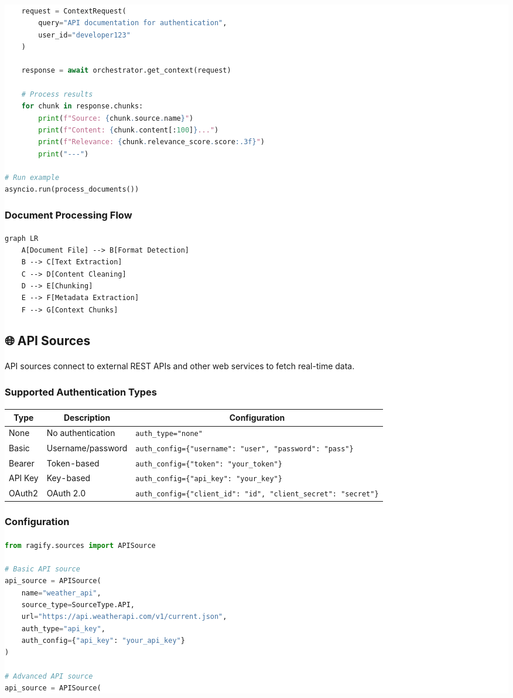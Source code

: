 ```python
    request = ContextRequest(
        query="API documentation for authentication",
        user_id="developer123"
    )
    
    response = await orchestrator.get_context(request)
    
    # Process results
    for chunk in response.chunks:
        print(f"Source: {chunk.source.name}")
        print(f"Content: {chunk.content[:100]}...")
        print(f"Relevance: {chunk.relevance_score.score:.3f}")
        print("---")

# Run example
asyncio.run(process_documents())
```

### **Document Processing Flow**

```mermaid
graph LR
    A[Document File] --> B[Format Detection]
    B --> C[Text Extraction]
    C --> D[Content Cleaning]
    D --> E[Chunking]
    E --> F[Metadata Extraction]
    F --> G[Context Chunks]
```

## 🌐 **API Sources**

API sources connect to external REST APIs and other web services to fetch real-time data.

### **Supported Authentication Types**

| Type | Description | Configuration |
|------|-------------|---------------|
| None | No authentication | `auth_type="none"` |
| Basic | Username/password | `auth_config={"username": "user", "password": "pass"}` |
| Bearer | Token-based | `auth_config={"token": "your_token"}` |
| API Key | Key-based | `auth_config={"api_key": "your_key"}` |
| OAuth2 | OAuth 2.0 | `auth_config={"client_id": "id", "client_secret": "secret"}` |

### **Configuration**

```python
from ragify.sources import APISource

# Basic API source
api_source = APISource(
    name="weather_api",
    source_type=SourceType.API,
    url="https://api.weatherapi.com/v1/current.json",
    auth_type="api_key",
    auth_config={"api_key": "your_api_key"}
)

# Advanced API source
api_source = APISource(
```